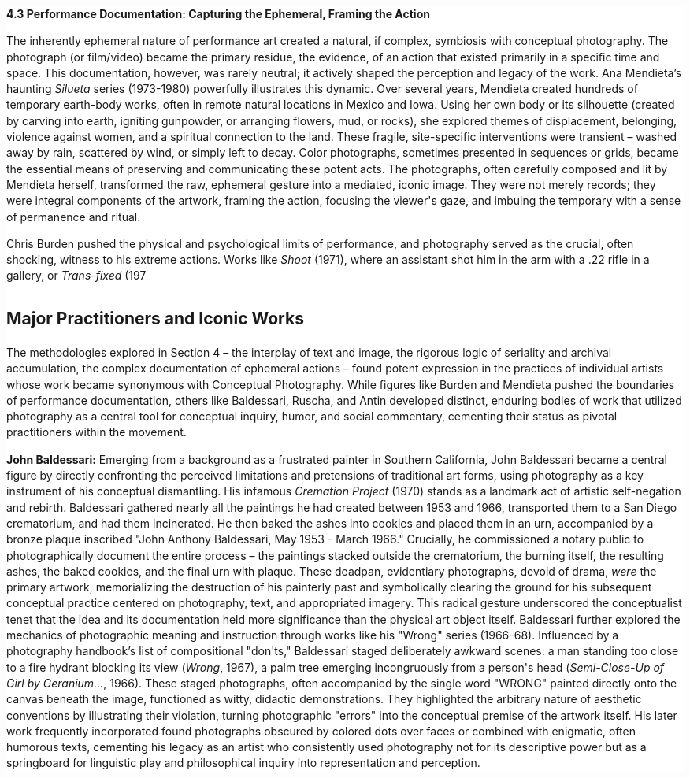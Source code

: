 **4.3 Performance Documentation: Capturing the Ephemeral, Framing the Action**

The inherently ephemeral nature of performance art created a natural, if complex, symbiosis with conceptual photography. The photograph (or film/video) became the primary residue, the evidence, of an action that existed primarily in a specific time and space. This documentation, however, was rarely neutral; it actively shaped the perception and legacy of the work. Ana Mendieta’s haunting *Silueta* series (1973-1980) powerfully illustrates this dynamic. Over several years, Mendieta created hundreds of temporary earth-body works, often in remote natural locations in Mexico and Iowa. Using her own body or its silhouette (created by carving into earth, igniting gunpowder, or arranging flowers, mud, or rocks), she explored themes of displacement, belonging, violence against women, and a spiritual connection to the land. These fragile, site-specific interventions were transient – washed away by rain, scattered by wind, or simply left to decay. Color photographs, sometimes presented in sequences or grids, became the essential means of preserving and communicating these potent acts. The photographs, often carefully composed and lit by Mendieta herself, transformed the raw, ephemeral gesture into a mediated, iconic image. They were not merely records; they were integral components of the artwork, framing the action, focusing the viewer's gaze, and imbuing the temporary with a sense of permanence and ritual.

Chris Burden pushed the physical and psychological limits of performance, and photography served as the crucial, often shocking, witness to his extreme actions. Works like *Shoot* (1971), where an assistant shot him in the arm with a .22 rifle in a gallery, or *Trans-fixed* (197

## Major Practitioners and Iconic Works

The methodologies explored in Section 4 – the interplay of text and image, the rigorous logic of seriality and archival accumulation, the complex documentation of ephemeral actions – found potent expression in the practices of individual artists whose work became synonymous with Conceptual Photography. While figures like Burden and Mendieta pushed the boundaries of performance documentation, others like Baldessari, Ruscha, and Antin developed distinct, enduring bodies of work that utilized photography as a central tool for conceptual inquiry, humor, and social commentary, cementing their status as pivotal practitioners within the movement.

**John Baldessari:** Emerging from a background as a frustrated painter in Southern California, John Baldessari became a central figure by directly confronting the perceived limitations and pretensions of traditional art forms, using photography as a key instrument of his conceptual dismantling. His infamous *Cremation Project* (1970) stands as a landmark act of artistic self-negation and rebirth. Baldessari gathered nearly all the paintings he had created between 1953 and 1966, transported them to a San Diego crematorium, and had them incinerated. He then baked the ashes into cookies and placed them in an urn, accompanied by a bronze plaque inscribed "John Anthony Baldessari, May 1953 - March 1966." Crucially, he commissioned a notary public to photographically document the entire process – the paintings stacked outside the crematorium, the burning itself, the resulting ashes, the baked cookies, and the final urn with plaque. These deadpan, evidentiary photographs, devoid of drama, *were* the primary artwork, memorializing the destruction of his painterly past and symbolically clearing the ground for his subsequent conceptual practice centered on photography, text, and appropriated imagery. This radical gesture underscored the conceptualist tenet that the idea and its documentation held more significance than the physical art object itself. Baldessari further explored the mechanics of photographic meaning and instruction through works like his "Wrong" series (1966-68). Influenced by a photography handbook’s list of compositional "don'ts," Baldessari staged deliberately awkward scenes: a man standing too close to a fire hydrant blocking its view (*Wrong*, 1967), a palm tree emerging incongruously from a person's head (*Semi-Close-Up of Girl by Geranium...*, 1966). These staged photographs, often accompanied by the single word "WRONG" painted directly onto the canvas beneath the image, functioned as witty, didactic demonstrations. They highlighted the arbitrary nature of aesthetic conventions by illustrating their violation, turning photographic "errors" into the conceptual premise of the artwork itself. His later work frequently incorporated found photographs obscured by colored dots over faces or combined with enigmatic, often humorous texts, cementing his legacy as an artist who consistently used photography not for its descriptive power but as a springboard for linguistic play and philosophical inquiry into representation and perception.
